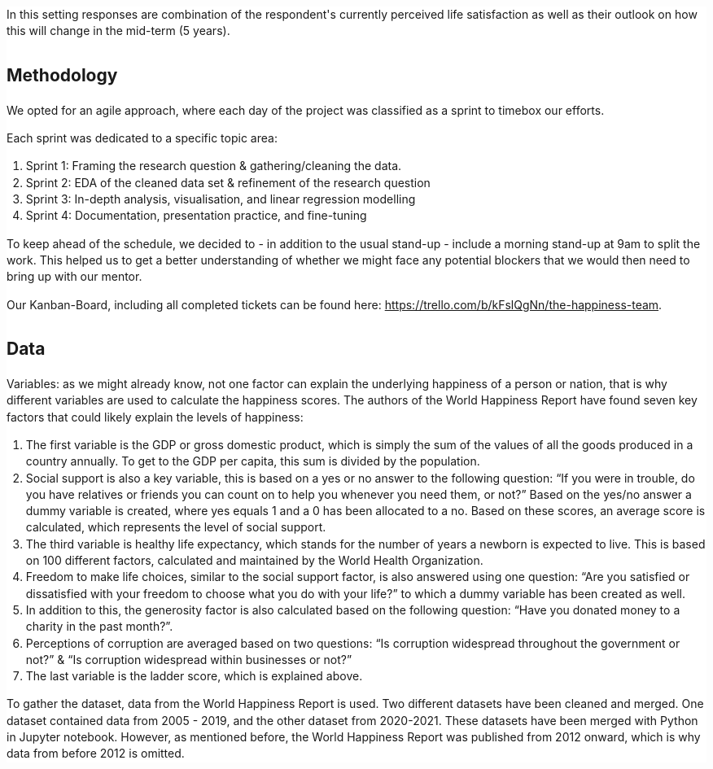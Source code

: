 In this setting responses are combination of the respondent's currently perceived life satisfaction as well as their outlook on how this will change in the mid-term (5 years).

## Methodology
We opted for an agile approach, where each day of the project was classified as a sprint to timebox our efforts.

Each sprint was dedicated to a specific topic area:

<ol type = "1">
         <li>Sprint 1: Framing the research question & gathering/cleaning the data.</li>
         <li>Sprint 2: EDA of the cleaned data set & refinement of the research question</li>
         <li>Sprint 3: In-depth analysis, visualisation, and linear regression modelling</li>
         <li>Sprint 4: Documentation, presentation practice, and fine-tuning</li>
</ol>

To keep ahead of the schedule, we decided to - in addition to the usual stand-up - include a morning stand-up at 9am to split the work. This helped us to get a better understanding of whether we might face any potential blockers that we would then need to bring up with our mentor. 

Our Kanban-Board, including all completed tickets can be found here: https://trello.com/b/kFslQgNn/the-happiness-team.

## Data
Variables: as we might already know, not one factor can explain the underlying happiness of a person or nation, that is why different variables are used to calculate the happiness scores. The authors of the World Happiness Report have found seven key factors that could likely explain the levels of happiness:

<ol type = "1">
         <li>The first variable is the GDP or gross domestic product, which is simply the sum of the values of all the goods produced in a country annually. To get to the GDP per capita, this sum is divided by the population.</li>
         <li>Social support is also a key variable, this is based on a yes or no answer to the following question: “If you were in trouble, do you have relatives or friends you can count on to help you whenever you need them, or not?” Based on the yes/no answer a dummy variable is created, where yes equals 1 and a 0 has been allocated to a no. Based on these scores, an average score is calculated, which represents the level of social support. </li>
         <li>The third variable is healthy life expectancy, which stands for the number of years a newborn is expected to live. This is based on 100 different factors, calculated and maintained by the World Health Organization. </li>
         <li>Freedom to make life choices, similar to the social support factor, is also answered using one question: “Are you satisfied or dissatisfied with your freedom to choose what you do with your life?” to which a dummy variable has been created as well. </li>
         <li>In addition to this, the generosity factor is also calculated based on the following question: “Have you donated money to a charity in the past month?”.</li>
         <li>Perceptions of corruption are averaged based on two questions: “Is corruption widespread throughout the government or not?” & “Is corruption widespread within businesses or not?”</li>
         <li>The last variable is the ladder score, which is explained above.</li>
</ol>

To gather the dataset, data from the World Happiness Report is used. Two different datasets have been cleaned and merged. One dataset contained data from 2005 - 2019, and the other dataset  from 2020-2021. These datasets have been merged with Python in Jupyter notebook. However, as mentioned before, the World Happiness Report was published from 2012 onward, which is why data from before 2012 is omitted.
